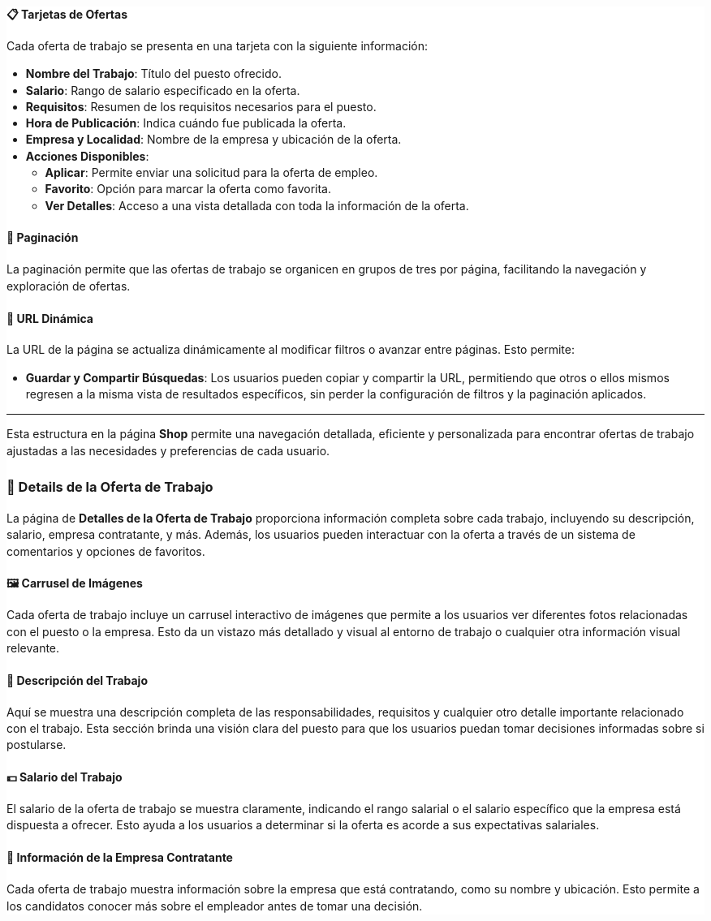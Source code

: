 #### 📋 Tarjetas de Ofertas
Cada oferta de trabajo se presenta en una tarjeta con la siguiente información:
- **Nombre del Trabajo**: Título del puesto ofrecido.
- **Salario**: Rango de salario especificado en la oferta.
- **Requisitos**: Resumen de los requisitos necesarios para el puesto.
- **Hora de Publicación**: Indica cuándo fue publicada la oferta.
- **Empresa y Localidad**: Nombre de la empresa y ubicación de la oferta.
- **Acciones Disponibles**:
  - **Aplicar**: Permite enviar una solicitud para la oferta de empleo.
  - **Favorito**: Opción para marcar la oferta como favorita.
  - **Ver Detalles**: Acceso a una vista detallada con toda la información de la oferta.

#### 📄 Paginación
La paginación permite que las ofertas de trabajo se organicen en grupos de tres por página, facilitando la navegación y exploración de ofertas.

#### 🔗 URL Dinámica
La URL de la página se actualiza dinámicamente al modificar filtros o avanzar entre páginas. Esto permite:
- **Guardar y Compartir Búsquedas**: Los usuarios pueden copiar y compartir la URL, permitiendo que otros o ellos mismos regresen a la misma vista de resultados específicos, sin perder la configuración de filtros y la paginación aplicados.

---

Esta estructura en la página **Shop** permite una navegación detallada, eficiente y personalizada para encontrar ofertas de trabajo ajustadas a las necesidades y preferencias de cada usuario.

### 📑 Details de la Oferta de Trabajo

La página de **Detalles de la Oferta de Trabajo** proporciona información completa sobre cada trabajo, incluyendo su descripción, salario, empresa contratante, y más. Además, los usuarios pueden interactuar con la oferta a través de un sistema de comentarios y opciones de favoritos.

#### 🖼️ Carrusel de Imágenes
Cada oferta de trabajo incluye un carrusel interactivo de imágenes que permite a los usuarios ver diferentes fotos relacionadas con el puesto o la empresa. Esto da un vistazo más detallado y visual al entorno de trabajo o cualquier otra información visual relevante.

#### 📝 Descripción del Trabajo
Aquí se muestra una descripción completa de las responsabilidades, requisitos y cualquier otro detalle importante relacionado con el trabajo. Esta sección brinda una visión clara del puesto para que los usuarios puedan tomar decisiones informadas sobre si postularse.

#### 💵 Salario del Trabajo
El salario de la oferta de trabajo se muestra claramente, indicando el rango salarial o el salario específico que la empresa está dispuesta a ofrecer. Esto ayuda a los usuarios a determinar si la oferta es acorde a sus expectativas salariales.

#### 🏢 Información de la Empresa Contratante
Cada oferta de trabajo muestra información sobre la empresa que está contratando, como su nombre y ubicación. Esto permite a los candidatos conocer más sobre el empleador antes de tomar una decisión.
